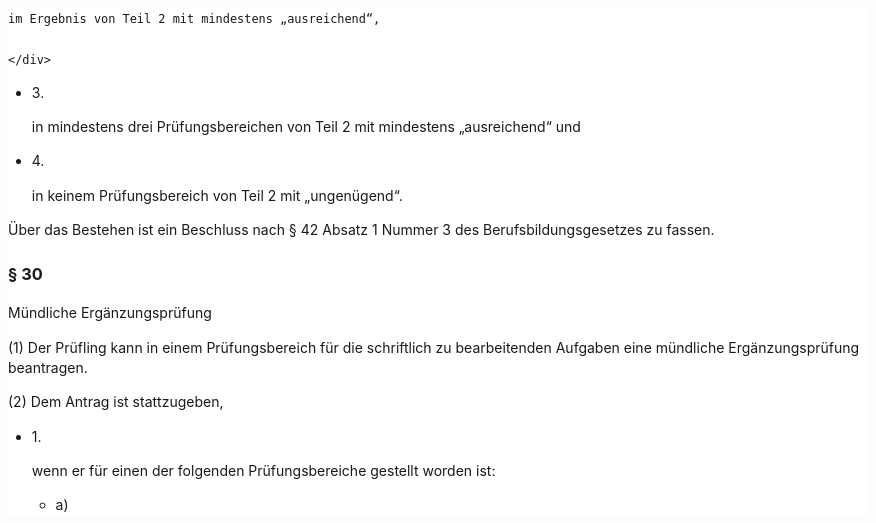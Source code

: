     im Ergebnis von Teil 2 mit mindestens „ausreichend“,
    
    </div>

  - 3\.
    
    <div>
    
    in mindestens drei Prüfungsbereichen von Teil 2 mit mindestens
    „ausreichend“ und
    
    </div>

  - 4\.
    
    <div>
    
    in keinem Prüfungsbereich von Teil 2 mit „ungenügend“.
    
    </div>

Über das Bestehen ist ein Beschluss nach § 42 Absatz 1 Nummer 3 des
Berufsbildungsgesetzes zu fassen.

</div>

</div>

</div>

</div>

<span id="BJNR034900022BJNE003100000.html"></span>

### § 30  
Mündliche Ergänzungsprüfung

<div>

<div class="jnhtml">

<div>

<div class="jurAbsatz">

(1) Der Prüfling kann in einem Prüfungsbereich für die schriftlich zu
bearbeitenden Aufgaben eine mündliche Ergänzungsprüfung beantragen.

</div>

<div class="jurAbsatz">

(2) Dem Antrag ist stattzugeben,

  - 1\.
    
    <div>
    
    wenn er für einen der folgenden Prüfungsbereiche gestellt worden
    ist:
    
      - a)
        